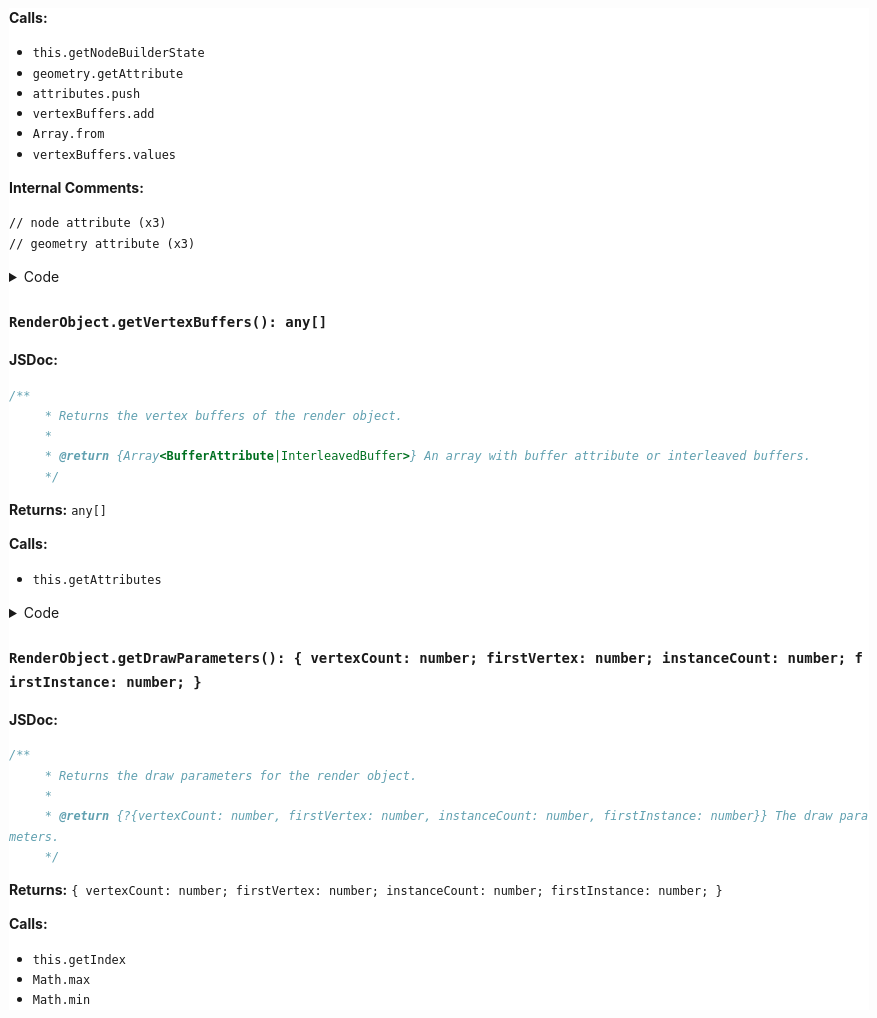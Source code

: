 **Calls:**

- `this.getNodeBuilderState`
- `geometry.getAttribute`
- `attributes.push`
- `vertexBuffers.add`
- `Array.from`
- `vertexBuffers.values`

**Internal Comments:**
```
// node attribute (x3)
// geometry attribute (x3)
```

<details><summary>Code</summary></details>

### `RenderObject.getVertexBuffers(): any[]`

**JSDoc:**
```typescript
/**
	 * Returns the vertex buffers of the render object.
	 *
	 * @return {Array<BufferAttribute|InterleavedBuffer>} An array with buffer attribute or interleaved buffers.
	 */
```

**Returns:** `any[]`

**Calls:**

- `this.getAttributes`

<details><summary>Code</summary></details>

### `RenderObject.getDrawParameters(): { vertexCount: number; firstVertex: number; instanceCount: number; firstInstance: number; }`

**JSDoc:**
```typescript
/**
	 * Returns the draw parameters for the render object.
	 *
	 * @return {?{vertexCount: number, firstVertex: number, instanceCount: number, firstInstance: number}} The draw parameters.
	 */
```

**Returns:** `{ vertexCount: number; firstVertex: number; instanceCount: number; firstInstance: number; }`

**Calls:**

- `this.getIndex`
- `Math.max`
- `Math.min`
